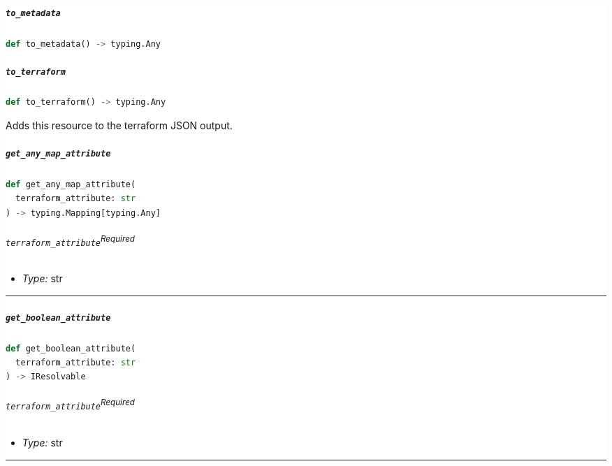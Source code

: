 ##### `to_metadata` <a name="to_metadata" id="rhizo-co-terraform-provider-oci.dataOciIntegrationIntegrationInstances.DataOciIntegrationIntegrationInstances.toMetadata"></a>

```python
def to_metadata() -> typing.Any
```

##### `to_terraform` <a name="to_terraform" id="rhizo-co-terraform-provider-oci.dataOciIntegrationIntegrationInstances.DataOciIntegrationIntegrationInstances.toTerraform"></a>

```python
def to_terraform() -> typing.Any
```

Adds this resource to the terraform JSON output.

##### `get_any_map_attribute` <a name="get_any_map_attribute" id="rhizo-co-terraform-provider-oci.dataOciIntegrationIntegrationInstances.DataOciIntegrationIntegrationInstances.getAnyMapAttribute"></a>

```python
def get_any_map_attribute(
  terraform_attribute: str
) -> typing.Mapping[typing.Any]
```

###### `terraform_attribute`<sup>Required</sup> <a name="terraform_attribute" id="rhizo-co-terraform-provider-oci.dataOciIntegrationIntegrationInstances.DataOciIntegrationIntegrationInstances.getAnyMapAttribute.parameter.terraformAttribute"></a>

- *Type:* str

---

##### `get_boolean_attribute` <a name="get_boolean_attribute" id="rhizo-co-terraform-provider-oci.dataOciIntegrationIntegrationInstances.DataOciIntegrationIntegrationInstances.getBooleanAttribute"></a>

```python
def get_boolean_attribute(
  terraform_attribute: str
) -> IResolvable
```

###### `terraform_attribute`<sup>Required</sup> <a name="terraform_attribute" id="rhizo-co-terraform-provider-oci.dataOciIntegrationIntegrationInstances.DataOciIntegrationIntegrationInstances.getBooleanAttribute.parameter.terraformAttribute"></a>

- *Type:* str

---